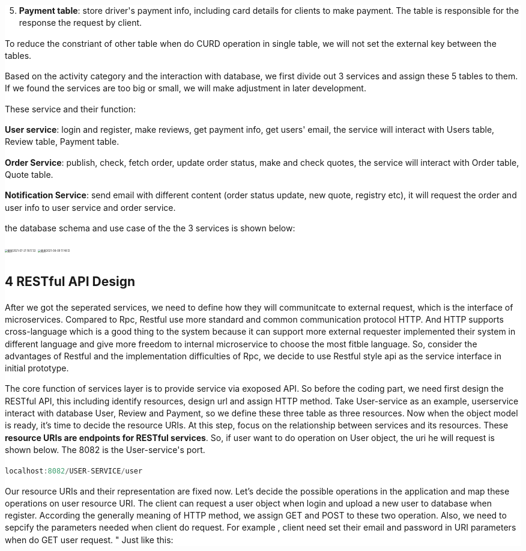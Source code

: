 5) **Payment table**: store driver's payment info, including card details for clients to make payment. The table is responsible for the response the request by client.

To reduce the constriant of other table when do CURD operation in single table, we will not set the external key between the tables. 

Based on the activity category and the interaction with database, we first divide out 3 services and assign these 5 tables to them. If we found the services are too big or small, we will make adjustment in later development.

These service and their function:

**User service**: login and register, make reviews, get payment info, get users' email,  the service will interact with Users table, Review table, Payment table.

**Order Service**: publish, check, fetch order, update order status, make and check quotes, the service will interact with Order table, Quote table.

**Notification Service**: send email with different content (order status update, new quote, registry etc), it will request the order and user info to user service and order service.

the database schema and use case of the the 3 services is shown below:

<img src="/Users/jon/Library/Application Support/typora-user-images/截屏2021-07-21 18.17.32.png" alt="截屏2021-07-21 18.17.32" style="zoom:30%;" />

<img src="/Users/jon/Desktop/截屏2021-08-09 17.48.12.png" alt="截屏2021-08-09 17.48.12" style="zoom:30%;" />





##  4 RESTful API Design

After we got the seperated services, we need to define how they will communitcate to external request, which is the interface of microservices. Compared to Rpc, Restful use more standard and common communication protocol HTTP. And HTTP supports cross-language which is a good thing to the system because it can support more external requester implemented their system in different language and give more freedom to internal microservice to choose the most fitble language. So, consider the advantages of Restful and the implementation difficulties of Rpc, we decide to use Restful style api as the service interface in initial prototype. 

The core function of services layer is to provide service via exoposed API. So before the coding part, we need first design the RESTful API, this including identify resources, design url and assign HTTP method. Take User-service as an example, userservice interact with database User, Review and Payment, so we define these three table as three resources. Now when the object model is ready, it’s time to decide the resource URIs. At this step, focus on the relationship between services and its resources. These **resource URIs are endpoints for RESTful services**. So, if user want to do operation on User object, the uri he will request is shown below. The 8082 is the User-service's port.

```java
localhost:8082/USER-SERVICE/user
```

Our resource URIs and their representation are fixed now. Let’s decide the possible operations in the application and map these operations on user resource URI. The client can request a user object when login and upload a new user to database when register. According the generally meaning of HTTP method, we assign GET and POST to these two operation. Also, we need to sepcify the parameters needed when client do request. For example , client need set their email and password in URI parameters when do GET user request. " Just like this:
